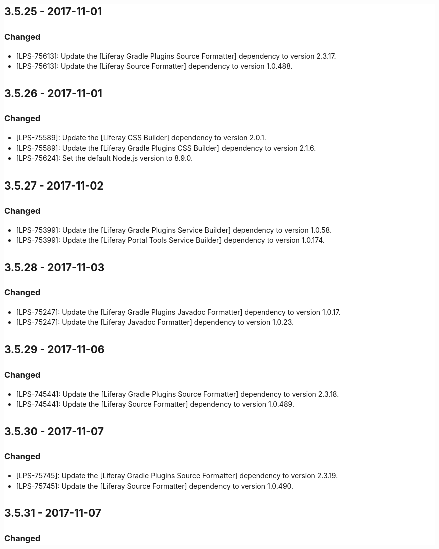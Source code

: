 ## 3.5.25 - 2017-11-01

### Changed
- [LPS-75613]: Update the [Liferay Gradle Plugins Source Formatter] dependency
to version 2.3.17.
- [LPS-75613]: Update the [Liferay Source Formatter] dependency to version
1.0.488.

## 3.5.26 - 2017-11-01

### Changed
- [LPS-75589]: Update the [Liferay CSS Builder] dependency to version 2.0.1.
- [LPS-75589]: Update the [Liferay Gradle Plugins CSS Builder] dependency to
version 2.1.6.
- [LPS-75624]: Set the default Node.js version to 8.9.0.

## 3.5.27 - 2017-11-02

### Changed
- [LPS-75399]: Update the [Liferay Gradle Plugins Service Builder] dependency
to version 1.0.58.
- [LPS-75399]: Update the [Liferay Portal Tools Service Builder] dependency to
version 1.0.174.

## 3.5.28 - 2017-11-03

### Changed
- [LPS-75247]: Update the [Liferay Gradle Plugins Javadoc Formatter] dependency
to version 1.0.17.
- [LPS-75247]: Update the [Liferay Javadoc Formatter] dependency to version
1.0.23.

## 3.5.29 - 2017-11-06

### Changed
- [LPS-74544]: Update the [Liferay Gradle Plugins Source Formatter] dependency
to version 2.3.18.
- [LPS-74544]: Update the [Liferay Source Formatter] dependency to version
1.0.489.

## 3.5.30 - 2017-11-07

### Changed
- [LPS-75745]: Update the [Liferay Gradle Plugins Source Formatter] dependency
to version 2.3.19.
- [LPS-75745]: Update the [Liferay Source Formatter] dependency to version
1.0.490.

## 3.5.31 - 2017-11-07

### Changed
